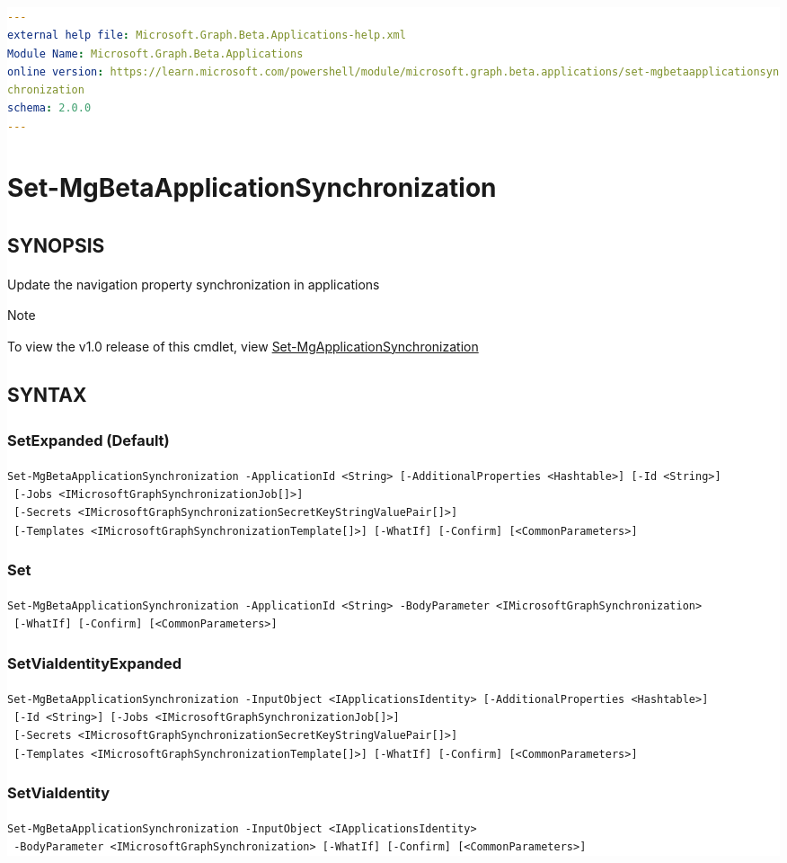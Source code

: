 ```yaml
---
external help file: Microsoft.Graph.Beta.Applications-help.xml
Module Name: Microsoft.Graph.Beta.Applications
online version: https://learn.microsoft.com/powershell/module/microsoft.graph.beta.applications/set-mgbetaapplicationsynchronization
schema: 2.0.0
---
```


# Set-MgBetaApplicationSynchronization

## SYNOPSIS
Update the navigation property synchronization in applications

> [!NOTE]
> To view the v1.0 release of this cmdlet, view [Set-MgApplicationSynchronization](/powershell/module/Microsoft.Graph.Applications/Set-MgApplicationSynchronization?view=graph-powershell-1.0)

## SYNTAX

### SetExpanded (Default)
```
Set-MgBetaApplicationSynchronization -ApplicationId <String> [-AdditionalProperties <Hashtable>] [-Id <String>]
 [-Jobs <IMicrosoftGraphSynchronizationJob[]>]
 [-Secrets <IMicrosoftGraphSynchronizationSecretKeyStringValuePair[]>]
 [-Templates <IMicrosoftGraphSynchronizationTemplate[]>] [-WhatIf] [-Confirm] [<CommonParameters>]
```

### Set
```
Set-MgBetaApplicationSynchronization -ApplicationId <String> -BodyParameter <IMicrosoftGraphSynchronization>
 [-WhatIf] [-Confirm] [<CommonParameters>]
```

### SetViaIdentityExpanded
```
Set-MgBetaApplicationSynchronization -InputObject <IApplicationsIdentity> [-AdditionalProperties <Hashtable>]
 [-Id <String>] [-Jobs <IMicrosoftGraphSynchronizationJob[]>]
 [-Secrets <IMicrosoftGraphSynchronizationSecretKeyStringValuePair[]>]
 [-Templates <IMicrosoftGraphSynchronizationTemplate[]>] [-WhatIf] [-Confirm] [<CommonParameters>]
```

### SetViaIdentity
```
Set-MgBetaApplicationSynchronization -InputObject <IApplicationsIdentity>
 -BodyParameter <IMicrosoftGraphSynchronization> [-WhatIf] [-Confirm] [<CommonParameters>]
```
